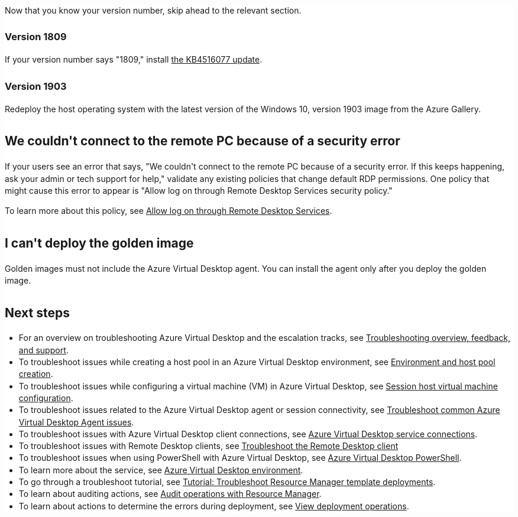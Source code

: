 Now that you know your version number, skip ahead to the relevant section.

### Version 1809

If your version number says "1809," install [the KB4516077 update](https://support.microsoft.com/help/4516077).

### Version 1903

Redeploy the host operating system with the latest version of the Windows 10, version 1903 image from the Azure Gallery.

## We couldn't connect to the remote PC because of a security error

If your users see an error that says, "We couldn't connect to the remote PC because of a security error. If this keeps happening, ask your admin or tech support for help," validate any existing policies that change default RDP permissions. One policy that might cause this error to appear is "Allow log on through Remote Desktop Services security policy."

To learn more about this policy, see [Allow log on through Remote Desktop Services](/windows/security/threat-protection/security-policy-settings/allow-log-on-through-remote-desktop-services).

## I can't deploy the golden image

Golden images must not include the Azure Virtual Desktop agent. You can install the agent only after you deploy the golden image.

## Next steps

- For an overview on troubleshooting Azure Virtual Desktop and the escalation tracks, see [Troubleshooting overview, feedback, and support](/azure/virtual-desktop/troubleshoot-set-up-overview).
- To troubleshoot issues while creating a host pool in an Azure Virtual Desktop environment, see [Environment and host pool creation](/azure/virtual-desktop/troubleshoot-set-up-issues).
- To troubleshoot issues while configuring a virtual machine (VM) in Azure Virtual Desktop, see [Session host virtual machine configuration](/azure/virtual-desktop/troubleshoot-vm-configuration).
- To troubleshoot issues related to the Azure Virtual Desktop agent or session connectivity, see [Troubleshoot common Azure Virtual Desktop Agent issues](/azure/virtual-desktop/troubleshoot-agent).
- To troubleshoot issues with Azure Virtual Desktop client connections, see [Azure Virtual Desktop service connections](/azure/virtual-desktop/troubleshoot-service-connection).
- To troubleshoot issues with Remote Desktop clients, see [Troubleshoot the Remote Desktop client](/azure/virtual-desktop/troubleshoot-client-windows)
- To troubleshoot issues when using PowerShell with Azure Virtual Desktop, see [Azure Virtual Desktop PowerShell](/azure/virtual-desktop/troubleshoot-powershell).
- To learn more about the service, see [Azure Virtual Desktop environment](/azure/virtual-desktop/environment-setup).
- To go through a troubleshoot tutorial, see [Tutorial: Troubleshoot Resource Manager template deployments](/azure/virtual-desktop/../azure-resource-manager/templates/template-tutorial-troubleshoot).
- To learn about auditing actions, see [Audit operations with Resource Manager](/azure/azure-monitor/essentials/activity-log).
- To learn about actions to determine the errors during deployment, see [View deployment operations](/azure/virtual-desktop/../azure-resource-manager/templates/deployment-history).
